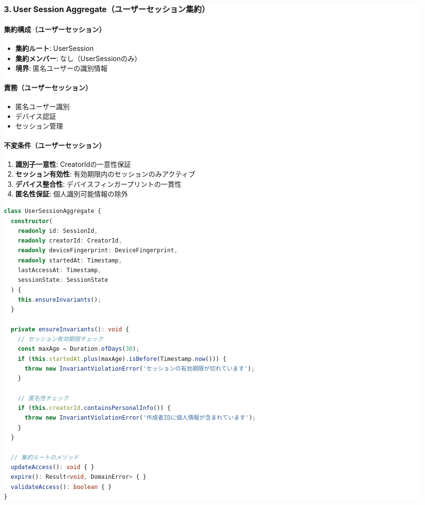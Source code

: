 ### 3. User Session Aggregate（ユーザーセッション集約）

#### 集約構成（ユーザーセッション）

- **集約ルート**: UserSession
- **集約メンバー**: なし（UserSessionのみ）
- **境界**: 匿名ユーザーの識別情報

#### 責務（ユーザーセッション）

- 匿名ユーザー識別
- デバイス認証
- セッション管理

#### 不変条件（ユーザーセッション）

1. **識別子一意性**: CreatorIdの一意性保証
2. **セッション有効性**: 有効期限内のセッションのみアクティブ
3. **デバイス整合性**: デバイスフィンガープリントの一貫性
4. **匿名性保証**: 個人識別可能情報の除外

```typescript
class UserSessionAggregate {
  constructor(
    readonly id: SessionId,
    readonly creatorId: CreatorId,
    readonly deviceFingerprint: DeviceFingerprint,
    readonly startedAt: Timestamp,
    lastAccessAt: Timestamp,
    sessionState: SessionState
  ) {
    this.ensureInvariants();
  }

  private ensureInvariants(): void {
    // セッション有効期限チェック
    const maxAge = Duration.ofDays(30);
    if (this.startedAt.plus(maxAge).isBefore(Timestamp.now())) {
      throw new InvariantViolationError('セッションの有効期限が切れています');
    }

    // 匿名性チェック
    if (this.creatorId.containsPersonalInfo()) {
      throw new InvariantViolationError('作成者IDに個人情報が含まれています');
    }
  }

  // 集約ルートのメソッド
  updateAccess(): void { }
  expire(): Result<void, DomainError> { }
  validateAccess(): boolean { }
}
```

